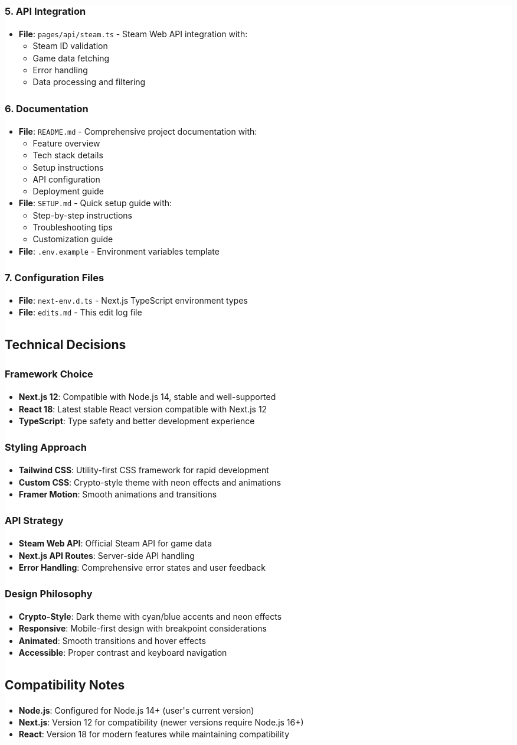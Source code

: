 ### 5. API Integration
- **File**: `pages/api/steam.ts` - Steam Web API integration with:
  - Steam ID validation
  - Game data fetching
  - Error handling
  - Data processing and filtering

### 6. Documentation
- **File**: `README.md` - Comprehensive project documentation with:
  - Feature overview
  - Tech stack details
  - Setup instructions
  - API configuration
  - Deployment guide
- **File**: `SETUP.md` - Quick setup guide with:
  - Step-by-step instructions
  - Troubleshooting tips
  - Customization guide
- **File**: `.env.example` - Environment variables template

### 7. Configuration Files
- **File**: `next-env.d.ts` - Next.js TypeScript environment types
- **File**: `edits.md` - This edit log file

## Technical Decisions

### Framework Choice
- **Next.js 12**: Compatible with Node.js 14, stable and well-supported
- **React 18**: Latest stable React version compatible with Next.js 12
- **TypeScript**: Type safety and better development experience

### Styling Approach
- **Tailwind CSS**: Utility-first CSS framework for rapid development
- **Custom CSS**: Crypto-style theme with neon effects and animations
- **Framer Motion**: Smooth animations and transitions

### API Strategy
- **Steam Web API**: Official Steam API for game data
- **Next.js API Routes**: Server-side API handling
- **Error Handling**: Comprehensive error states and user feedback

### Design Philosophy
- **Crypto-Style**: Dark theme with cyan/blue accents and neon effects
- **Responsive**: Mobile-first design with breakpoint considerations
- **Animated**: Smooth transitions and hover effects
- **Accessible**: Proper contrast and keyboard navigation

## Compatibility Notes
- **Node.js**: Configured for Node.js 14+ (user's current version)
- **Next.js**: Version 12 for compatibility (newer versions require Node.js 16+)
- **React**: Version 18 for modern features while maintaining compatibility

